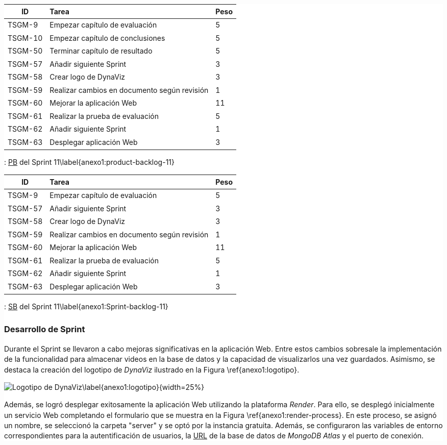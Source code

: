 | **ID**  | **Tarea**                                    | **Peso** |
| ------- | :------------------------------------------- | -------- |
| TSGM-9  | Empezar capítulo de evaluación               | 5        |
| TSGM-10 | Empezar capítulo de conclusiones             | 5        |
| TSGM-50 | Terminar capítulo de resultado               | 5        |
| TSGM-57 | Añadir siguiente Sprint                      | 3        |
| TSGM-58 | Crear logo de DynaViz                        | 3        |
| TSGM-59 | Realizar cambios en documento según revisión | 1        |
| TSGM-60 | Mejorar la aplicación Web                    | 11       |
| TSGM-61 | Realizar la prueba de evaluación             | 5        |
| TSGM-62 | Añadir siguiente Sprint                      | 1        |
| TSGM-63 | Desplegar aplicación Web                     | 3        |

: [PB](#PB) del Sprint 11\label{anexo1:product-backlog-11}

| **ID**  | **Tarea**                                    | **Peso** |
| ------- | :------------------------------------------- | -------- |
| TSGM-9  | Empezar capítulo de evaluación               | 5        |
| TSGM-57 | Añadir siguiente Sprint                      | 3        |
| TSGM-58 | Crear logo de DynaViz                        | 3        |
| TSGM-59 | Realizar cambios en documento según revisión | 1        |
| TSGM-60 | Mejorar la aplicación Web                    | 11       |
| TSGM-61 | Realizar la prueba de evaluación             | 5        |
| TSGM-62 | Añadir siguiente Sprint                      | 1        |
| TSGM-63 | Desplegar aplicación Web                     | 3        |

: [SB](#SB) del Sprint 11\label{anexo1:Sprint-backlog-11}

### Desarrollo de Sprint 

Durante el Sprint se llevaron a cabo mejoras significativas en la aplicación Web. Entre estos cambios sobresale la implementación de la funcionalidad para almacenar videos en la base de datos y la capacidad de visualizarlos una vez guardados. Asimismo, se destaca la creación del logotipo de *DynaViz* ilustrado en la Figura \ref{anexo1:logotipo}.

![Logotipo de *DynaViz*\label{anexo1:logotipo}](anx1_logotipo.png){width=25%}

Además, se logró desplegar exitosamente la aplicación Web utilizando la plataforma *Render*. Para ello, se desplegó inicialmente un servicio Web completando el formulario que se muestra en la Figura \ref{anexo1:render-process}. En este proceso, se asignó un nombre, se seleccionó la carpeta "server" y se optó por la instancia gratuita. Además, se configuraron las variables de entorno correspondientes para la autentificación de usuarios, la [URL](#URL) de la base de datos de *MongoDB Atlas* y el puerto de conexión.
